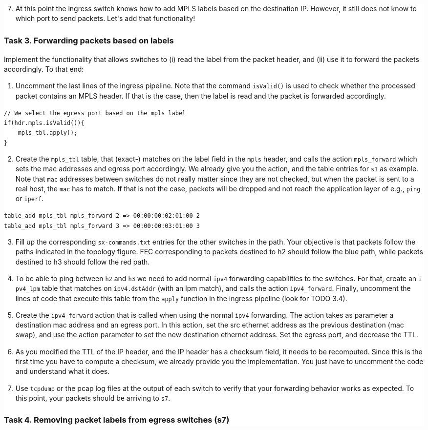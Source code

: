 7. At this point the ingress switch knows how to add MPLS labels based on the destination IP. However, it still does not know to which port to send packets. Let's add that functionality!

### Task 3. Forwarding packets based on labels

Implement the functionality that allows switches to (i) read the label from the packet header, and (ii) use it to forward the packets accordingly. To that end:

1. Uncomment the last lines of the ingress pipeline. Note that the command `isValid()` is used to check whether the processed packet contains an MPLS header. If that is the case, then the label is read and the packet is forwarded accordingly.

```
// We select the egress port based on the mpls label
if(hdr.mpls.isValid()){
    mpls_tbl.apply();
}
```

2. Create the `mpls_tbl` table, that (exact-) matches on the label field in the `mpls` header, and calls the action `mpls_forward` which sets the mac addresses and egress port accordingly. We already give you the action, and the table entries for `s1` as example. Note that `mac` addresses between switches do not really matter since they are not checked, but when the packet is sent to a real host, the `mac` has to match. If that is not the case, packets will be dropped and not reach the application layer of e.g., `ping` or `iperf`.

```
table_add mpls_tbl mpls_forward 2 => 00:00:00:02:01:00 2
table_add mpls_tbl mpls_forward 3 => 00:00:00:03:01:00 3
```

3. Fill up the corresponding `sx-commands.txt` entries for the other switches in the path. Your objective is that packets follow the paths indicated in the topology figure. FEC corresponding to packets destined to h2 should follow the blue path, while packets destined to h3 should follow the red path.

4. To be able to ping between `h2` and `h3` we need to add normal `ipv4` forwarding capabilities to the switches. For that, create an `ipv4_lpm` table that matches on `ipv4.dstAddr` (with an lpm match), and calls the action `ipv4_forward`. Finally, uncomment the lines of code that execute this table from the `apply` function in the ingress pipeline (look for TODO 3.4).

5. Create the `ipv4_forward` action that is called when using the normal `ipv4` forwarding. The action takes as parameter a destination mac address and an egress port. In this action, set the src ethernet address as the previous destination (mac swap), and use the action parameter to set the new destination ethernet address. Set the egress port, and decrease the TTL.

6. As you modified the TTL of the IP header, and the IP header has a checksum field, it needs to be recomputed. Since this is the first time you have to compute a checksum, we already provide you the implementation. You just have to uncomment the code and understand what it does.

7. Use `tcpdump` or the pcap log files at the output of each switch to verify that your forwarding behavior works as expected. To this point, your packets should be arriving to `s7`. 

### Task 4. Removing packet labels from egress switches (s7)

